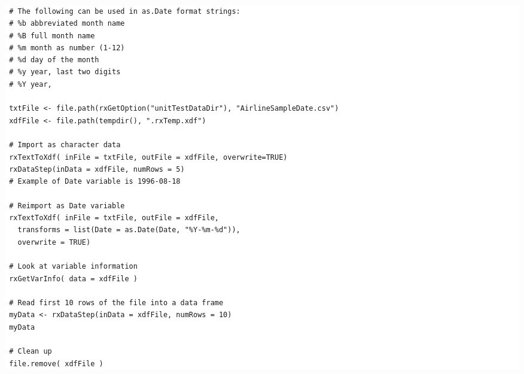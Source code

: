  ```
  # The following can be used in as.Date format strings:
  # %b abbreviated month name
  # %B full month name
  # %m month as number (1-12)
  # %d day of the month
  # %y year, last two digits
  # %Y year, 

  txtFile <- file.path(rxGetOption("unitTestDataDir"), "AirlineSampleDate.csv")
  xdfFile <- file.path(tempdir(), ".rxTemp.xdf")

  # Import as character data
  rxTextToXdf( inFile = txtFile, outFile = xdfFile, overwrite=TRUE)
  rxDataStep(inData = xdfFile, numRows = 5)
  # Example of Date variable is 1996-08-18

  # Reimport as Date variable
  rxTextToXdf( inFile = txtFile, outFile = xdfFile,
    transforms = list(Date = as.Date(Date, "%Y-%m-%d")),
    overwrite = TRUE)

  # Look at variable information    
  rxGetVarInfo( data = xdfFile )

  # Read first 10 rows of the file into a data frame
  myData <- rxDataStep(inData = xdfFile, numRows = 10)
  myData

  # Clean up
  file.remove( xdfFile )
```



